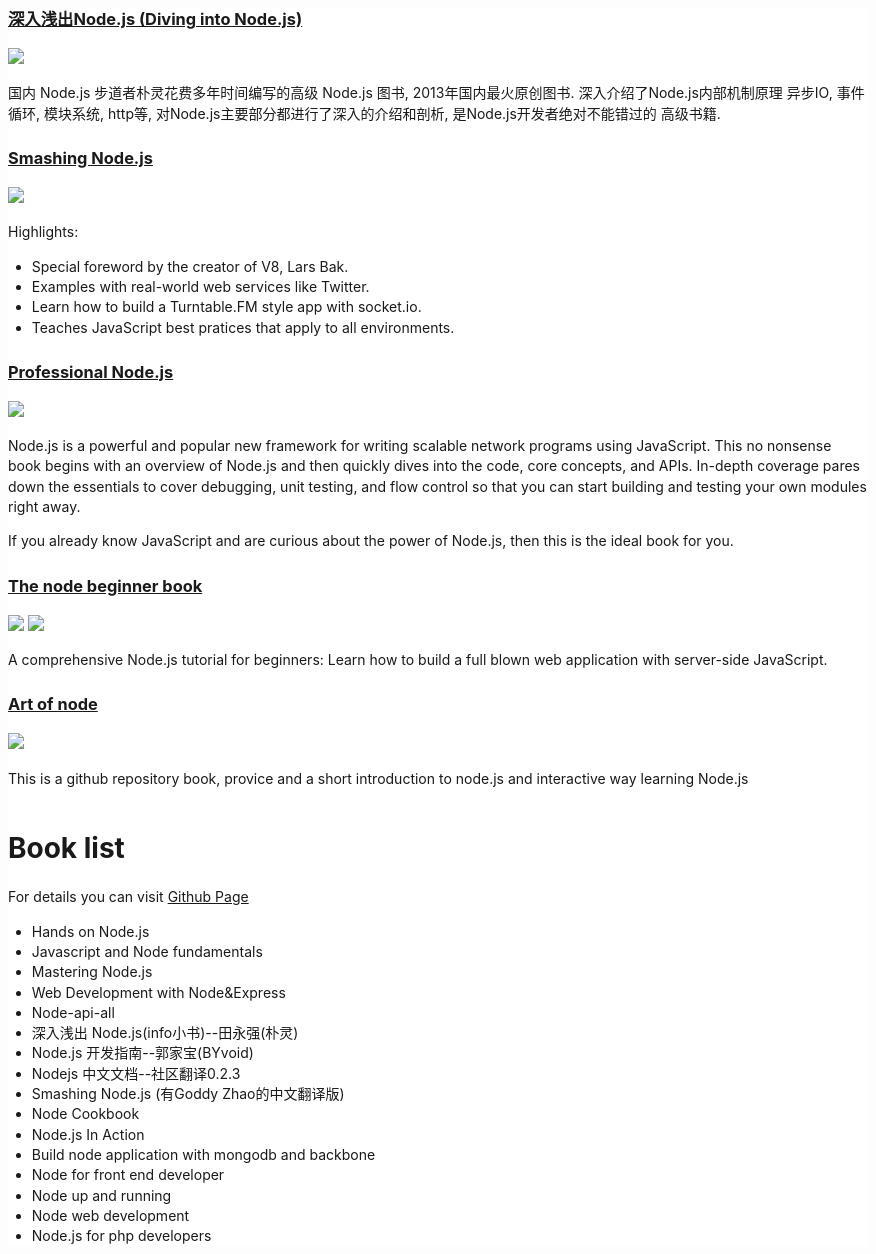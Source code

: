 
### [深入浅出Node.js (Diving into Node.js)](http://book.douban.com/subject/25768396/)
![](http://img5.douban.com/mpic/s27134708.jpg)

国内 Node.js 步道者朴灵花费多年时间编写的高级 Node.js 图书, 2013年国内最火原创图书. 深入介绍了Node.js内部机制原理
异步IO, 事件循环, 模块系统, http等, 对Node.js主要部分都进行了深入的介绍和剖析, 是Node.js开发者绝对不能错过的
高级书籍.

### [Smashing Node.js](http://smashingnode.com/)
![](http://img3.douban.com/mpic/s27132823.jpg)

Highlights:

* Special foreword by the creator of V8, Lars Bak.
* Examples with real-world web services like Twitter.
* Learn how to build a Turntable.FM style app with socket.io.
* Teaches JavaScript best pratices that apply to all environments.

### [Professional Node.js](http://it-ebooks.info/book/984/)
![](http://it-ebooks.info/images/ebooks/2/professional_node.js.jpg)

Node.js is a powerful and popular new framework for writing scalable network programs using JavaScript. This no nonsense book begins with an overview of Node.js and then quickly dives into the code, core concepts, and APIs. In-depth coverage pares down the essentials to cover debugging, unit testing, and flow control so that you can start building and testing your own modules right away.

If you already know JavaScript and are curious about the power of Node.js, then this is the ideal book for you.


### [The node beginner book](http://www.nodebeginner.org/)
![](http://www.nodebeginner.org/the_node_beginner_book_cover_small.png) ![](http://www.nodebeginner.org/hands-on_node.js_cover.png)

A comprehensive Node.js tutorial for beginners: Learn how to build a full blown web application with server-side JavaScript.

### [Art of node](https://github.com/maxogden/art-of-node)
<img src='https://github.com/rvagg/learnyounode/raw/master/learnyounode.png' width='400'>

This is a github repository book, provice and a short introduction to node.js and interactive way learning Node.js


# Book list
For details you can visit [Github Page](https://book.rednode.cn)

* Hands on Node.js
* Javascript and Node fundamentals
* Mastering Node.js
* Web Development with Node&Express
* Node-api-all
* 深入浅出 Node.js(info小书)--田永强(朴灵)
* Node.js 开发指南--郭家宝(BYvoid)
* Nodejs 中文文档--社区翻译0.2.3
* Smashing Node.js (有Goddy Zhao的中文翻译版)
* Node Cookbook
* Node.js In Action
* Build node application with mongodb and backbone
* Node for front end developer
* Node up and running
* Node web development
* Node.js for php developers